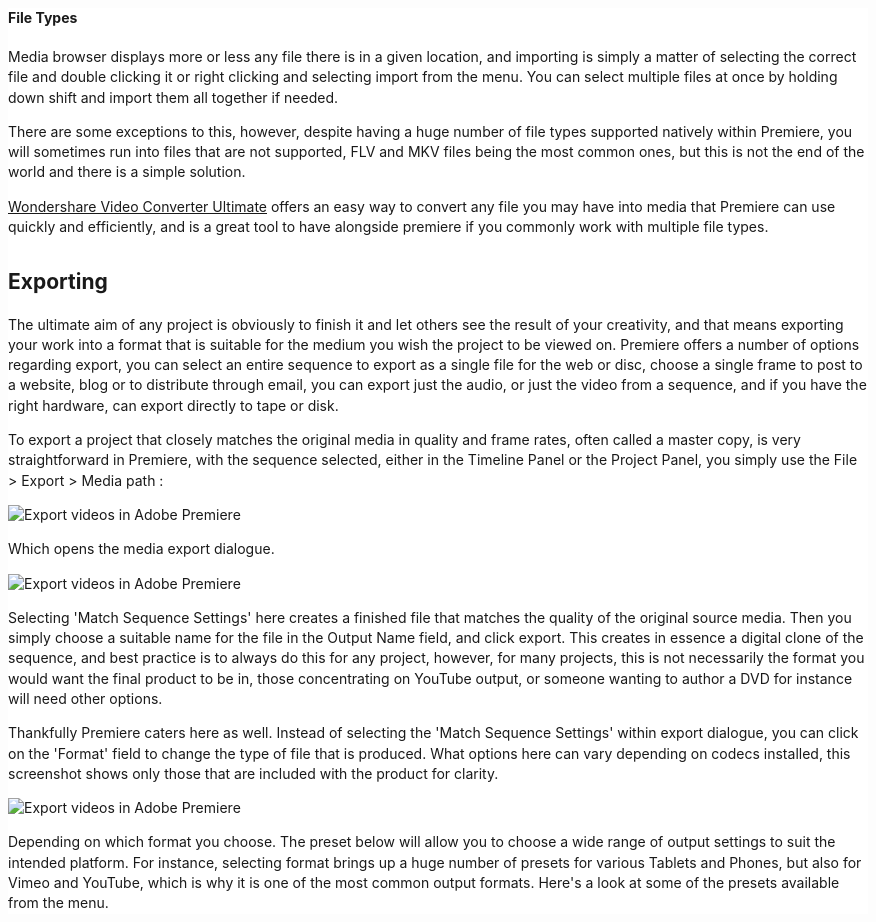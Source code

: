 #### File Types

Media browser displays more or less any file there is in a given location, and importing is simply a matter of selecting the correct file and double clicking it or right clicking and selecting import from the menu. You can select multiple files at once by holding down shift and import them all together if needed.

There are some exceptions to this, however, despite having a huge number of file types supported natively within Premiere, you will sometimes run into files that are not supported, FLV and MKV files being the most common ones, but this is not the end of the world and there is a simple solution.

[Wondershare Video Converter Ultimate](https://tools.techidaily.com/wondershare/videoconverter/download/) offers an easy way to convert any file you may have into media that Premiere can use quickly and efficiently, and is a great tool to have alongside premiere if you commonly work with multiple file types.

## Exporting

The ultimate aim of any project is obviously to finish it and let others see the result of your creativity, and that means exporting your work into a format that is suitable for the medium you wish the project to be viewed on. Premiere offers a number of options regarding export, you can select an entire sequence to export as a single file for the web or disc, choose a single frame to post to a website, blog or to distribute through email, you can export just the audio, or just the video from a sequence, and if you have the right hardware, can export directly to tape or disk.

To export a project that closely matches the original media in quality and frame rates, often called a master copy, is very straightforward in Premiere, with the sequence selected, either in the Timeline Panel or the Project Panel, you simply use the File > Export > Media path :

![Export videos in Adobe Premiere](https://images.wondershare.com/images/multimedia/video-editor/import-export-3.jpg)

Which opens the media export dialogue.

![Export videos in Adobe Premiere](https://images.wondershare.com/images/multimedia/video-editor/import-export-4.jpg)

Selecting 'Match Sequence Settings' here creates a finished file that matches the quality of the original source media. Then you simply choose a suitable name for the file in the Output Name field, and click export. This creates in essence a digital clone of the sequence, and best practice is to always do this for any project, however, for many projects, this is not necessarily the format you would want the final product to be in, those concentrating on YouTube output, or someone wanting to author a DVD for instance will need other options.

Thankfully Premiere caters here as well. Instead of selecting the 'Match Sequence Settings' within export dialogue, you can click on the 'Format' field to change the type of file that is produced. What options here can vary depending on codecs installed, this screenshot shows only those that are included with the product for clarity.

![Export videos in Adobe Premiere](https://images.wondershare.com/images/multimedia/video-editor/import-export-5.jpg)

Depending on which format you choose. The preset below will allow you to choose a wide range of output settings to suit the intended platform. For instance, selecting  format brings up a huge number of presets for various Tablets and Phones, but also for Vimeo and YouTube, which is why it is one of the most common output formats. Here's a look at some of the presets available from the menu.
